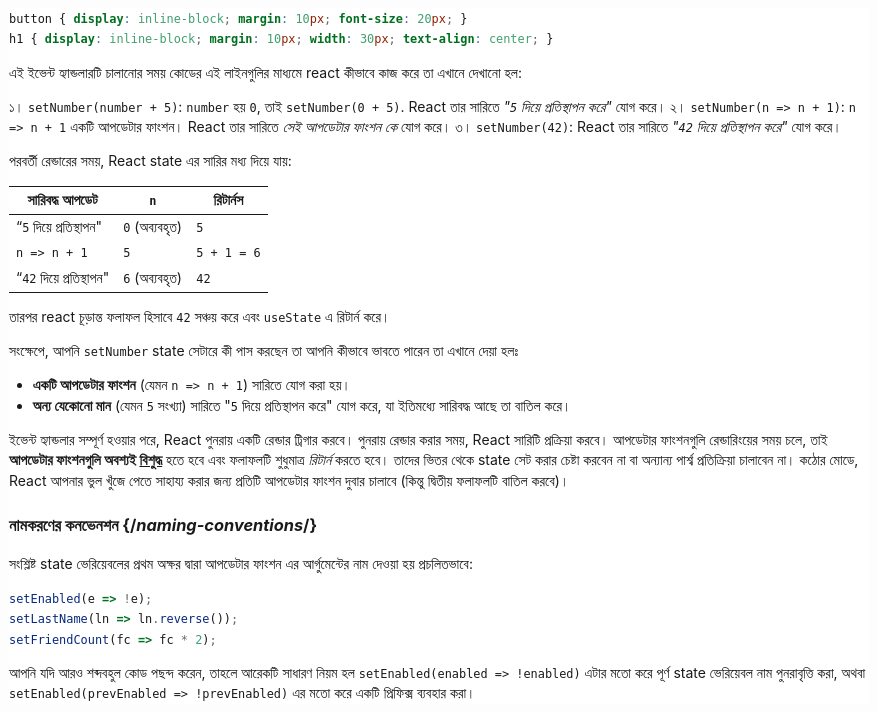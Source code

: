 ```css
button { display: inline-block; margin: 10px; font-size: 20px; }
h1 { display: inline-block; margin: 10px; width: 30px; text-align: center; }
```

</Sandpack>

এই ইভেন্ট হ্যান্ডলারটি চালানোর সময় কোডের এই লাইনগুলির মাধ্যমে react কীভাবে কাজ করে তা এখানে দেখানো হল:

১। `setNumber(number + 5)`: `number` হয় `0`, তাই `setNumber(0 + 5)`. React তার সারিতে *"`5` দিয়ে প্রতিস্থাপন করে"* যোগ করে।
২। `setNumber(n => n + 1)`: `n => n + 1` একটি আপডেটার ফাংশন। React তার সারিতে *সেই আপডেটার ফাংশন কে* যোগ করে।
৩। `setNumber(42)`: React তার সারিতে *"`42` দিয়ে প্রতিস্থাপন করে"* যোগ করে।

পরবর্তী রেন্ডারের সময়, React state এর সারির মধ্য দিয়ে যায়:

|   সারিবদ্ধ আপডেট       | `n` | রিটার্নস |
|--------------|---------|-----|
| “`5` দিয়ে প্রতিস্থাপন" | `0` (অব্যবহৃত) | `5` |
| `n => n + 1` | `5` | `5 + 1 = 6` |
| “`42` দিয়ে প্রতিস্থাপন" | `6` (অব্যবহৃত) | `42` |

তারপর react চূড়ান্ত ফলাফল হিসাবে `42` সঞ্চয় করে এবং `useState` এ রিটার্ন করে।

সংক্ষেপে, আপনি `setNumber` state সেটারে কী পাস করছেন তা আপনি কীভাবে ভাবতে পারেন তা এখানে দেয়া হলঃ

* **একটি আপডেটার ফাংশন** (যেমন `n => n + 1`) সারিতে যোগ করা হয়।
* **অন্য যেকোনো মান** (যেমন `5` সংখ্যা) সারিতে "`5` দিয়ে প্রতিস্থাপন করে" যোগ করে, যা ইতিমধ্যে সারিবদ্ধ আছে তা বাতিল করে।

ইভেন্ট হ্যান্ডলার সম্পূর্ণ হওয়ার পরে, React পুনরায় একটি রেন্ডার ট্রিগার করবে। পুনরায় রেন্ডার করার সময়, React সারিটি প্রক্রিয়া করবে। আপডেটার ফাংশনগুলি রেন্ডারিংয়ের সময় চলে, তাই **আপডেটার ফাংশনগুলি অবশ্যই [বিশুদ্ধ](/learn/keeping-components-pure)** হতে হবে এবং ফলাফলটি শুধুমাত্র *রিটার্ন* করতে হবে। তাদের ভিতর থেকে state সেট করার চেষ্টা করবেন না বা অন্যান্য পার্শ্ব প্রতিক্রিয়া চালাবেন না। কঠোর মোডে, React আপনার ভুল খুঁজে পেতে সাহায্য করার জন্য প্রতিটি আপডেটার ফাংশন দুবার চালাবে (কিন্তু দ্বিতীয় ফলাফলটি বাতিল করবে)।

### নামকরণের কনভেনশন {/*naming-conventions*/}

সংশ্লিষ্ট state ভেরিয়েবলের প্রথম অক্ষর দ্বারা আপডেটার ফাংশন এর আর্গুমেন্টের নাম দেওয়া হয় প্রচলিতভাবে:

```js
setEnabled(e => !e);
setLastName(ln => ln.reverse());
setFriendCount(fc => fc * 2);
```

আপনি যদি আরও শব্দবহুল কোড পছন্দ করেন, তাহলে আরেকটি সাধারণ নিয়ম হল `setEnabled(enabled => !enabled)` এটার মতো করে পূর্ণ state ভেরিয়েবল নাম পুনরাবৃত্তি করা, অথবা `setEnabled(prevEnabled => !prevEnabled)` এর মতো করে একটি প্রিফিক্স ব্যবহার করা।

<Recap>
